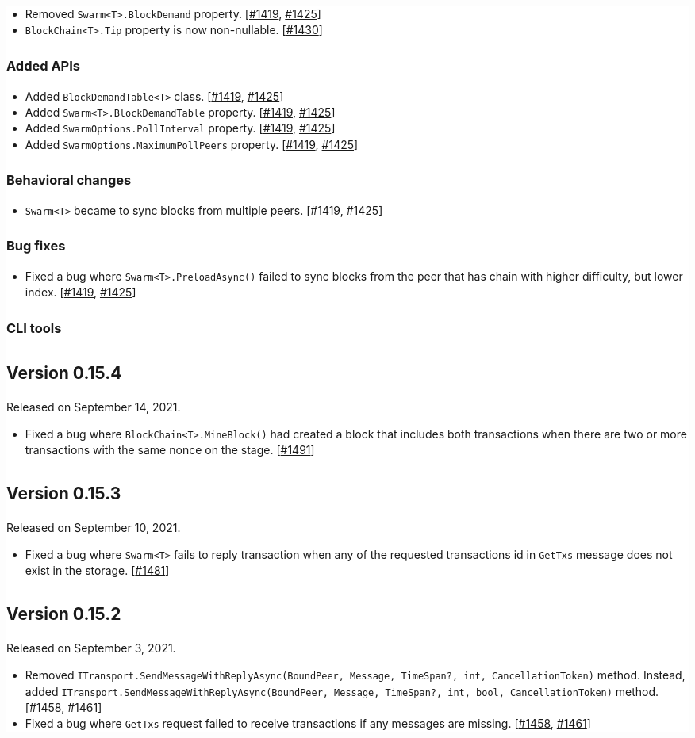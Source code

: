  -  Removed `Swarm<T>.BlockDemand` property.  [[#1419], [#1425]]
 -  `BlockChain<T>.Tip` property is now non-nullable.  [[#1430]]

### Added APIs

 -  Added `BlockDemandTable<T>` class.  [[#1419], [#1425]]
 -  Added `Swarm<T>.BlockDemandTable` property.  [[#1419], [#1425]]
 -  Added `SwarmOptions.PollInterval` property.  [[#1419], [#1425]]
 -  Added `SwarmOptions.MaximumPollPeers` property.  [[#1419], [#1425]]

### Behavioral changes

 -  `Swarm<T>` became to sync blocks from multiple peers.  [[#1419], [#1425]]

### Bug fixes

 -  Fixed a bug where `Swarm<T>.PreloadAsync()` failed to sync blocks from
    the peer that has chain with higher difficulty, but lower index.
    [[#1419], [#1425]]

### CLI tools

[#1419]: https://github.com/planetarium/libplanet/issues/1419
[#1425]: https://github.com/planetarium/libplanet/pull/1425
[#1430]: https://github.com/planetarium/libplanet/pull/1430


Version 0.15.4
--------------

Released on September 14, 2021.

 -  Fixed a bug where `BlockChain<T>.MineBlock()` had created a block that
    includes both transactions when there are two or more transactions with
    the same nonce on the stage.  [[#1491]]

[#1491]: https://github.com/planetarium/libplanet/pull/1491


Version 0.15.3
--------------

Released on September 10, 2021.

 -  Fixed a bug where `Swarm<T>` fails to reply transaction when any of the
    requested transactions id in `GetTxs` message does not exist in the storage.
    [[#1481]]

[#1481]: https://github.com/planetarium/libplanet/pull/1481


Version 0.15.2
--------------

Released on September 3, 2021.

 -  Removed `ITransport.SendMessageWithReplyAsync(BoundPeer,
    Message, TimeSpan?, int, CancellationToken)` method.
    Instead, added `ITransport.SendMessageWithReplyAsync(BoundPeer,
    Message, TimeSpan?, int, bool, CancellationToken)` method.
    [[#1458], [#1461]]
 -  Fixed a bug where `GetTxs` request failed to receive transactions
    if any messages are missing.  [[#1458], [#1461]]


[#1579]: https://github.com/planetarium/libplanet/pull/1579
[#1523]: https://github.com/planetarium/libplanet/pull/1523
[#1591]: https://github.com/planetarium/libplanet/issues/1591
[#1592]: https://github.com/planetarium/libplanet/pull/1592
[#1594]: https://github.com/planetarium/libplanet/pull/1594
[#1586]: https://github.com/planetarium/libplanet/pull/1586
[#1513]: https://github.com/planetarium/libplanet/issues/1513
[#1553]: https://github.com/planetarium/libplanet/issues/1553
[#1556]: https://github.com/planetarium/libplanet/pull/1556
[#1574]: https://github.com/planetarium/libplanet/pull/1574
[#1582]: https://github.com/planetarium/libplanet/pull/1582
[#1572]: https://github.com/planetarium/libplanet/pull/1572
[#1576]: https://github.com/planetarium/libplanet/pull/1576
[#1565]: https://github.com/planetarium/libplanet/pull/1565
[#1564]: https://github.com/planetarium/libplanet/pull/1564
[#1166]: https://github.com/planetarium/libplanet/issues/1166
[#1503]: https://github.com/planetarium/libplanet/pull/1503
[#1535]: https://github.com/planetarium/libplanet/pull/1535
[#1537]: https://github.com/planetarium/libplanet/pull/1537
[#1544]: https://github.com/planetarium/libplanet/pull/1544
[#1546]: https://github.com/planetarium/libplanet/pull/1546
[#1550]: https://github.com/planetarium/libplanet/issues/1550
[#1549]: https://github.com/planetarium/libplanet/pull/1549
[#1551]: https://github.com/planetarium/libplanet/pull/1551
[#1557]: https://github.com/planetarium/libplanet/pull/1557
[#1575]: https://github.com/planetarium/libplanet/pull/1575
[#1571]: https://github.com/planetarium/libplanet/pull/1571
[#1562]: https://github.com/planetarium/libplanet/pull/1561
[#1540]: https://github.com/planetarium/libplanet/pull/1540
[#1500]: https://github.com/planetarium/libplanet/issues/1500
[#1520]: https://github.com/planetarium/libplanet/issues/1520
[#1532]: https://github.com/planetarium/libplanet/pull/1532
[#1128]: https://github.com/planetarium/libplanet/issues/1128
[#1146]: https://github.com/planetarium/libplanet/issues/1146
[#1164]: https://github.com/planetarium/libplanet/issues/1164
[#1457]: https://github.com/planetarium/libplanet/issues/1457
[#1492]: https://github.com/planetarium/libplanet/pull/1492
[#1507]: https://github.com/planetarium/libplanet/pull/1507
[#1508]: https://github.com/planetarium/libplanet/issues/1508
[#1509]: https://github.com/planetarium/libplanet/pull/1509
[#1358]: https://github.com/planetarium/libplanet/issues/1358
[#1386]: https://github.com/planetarium/libplanet/pull/1386
[#1420]: https://github.com/planetarium/libplanet/issues/1420
[#1423]: https://github.com/planetarium/libplanet/pull/1423
[#1435]: https://github.com/planetarium/libplanet/issues/1435
[#1440]: https://github.com/planetarium/libplanet/pull/1440
[#1442]: https://github.com/planetarium/libplanet/pull/1442
[#1443]: https://github.com/planetarium/libplanet/pull/1443
[#1445]: https://github.com/planetarium/libplanet/pull/1445
[#1447]: https://github.com/planetarium/libplanet/pull/1447
[#1448]: https://github.com/planetarium/libplanet/issues/1448
[#1449]: https://github.com/planetarium/libplanet/issues/1449
[#1455]: https://github.com/planetarium/libplanet/pull/1455
[#1459]: https://github.com/planetarium/libplanet/pull/1459
[#1462]: https://github.com/planetarium/libplanet/issues/1462
[#1463]: https://github.com/planetarium/libplanet/pull/1463
[#1464]: https://github.com/planetarium/libplanet/pull/1464
[#1465]: https://github.com/planetarium/libplanet/pull/1465
[#1470]: https://github.com/planetarium/libplanet/pull/1470
[#1474]: https://github.com/planetarium/libplanet/pull/1474
[#1475]: https://github.com/planetarium/libplanet/pull/1475
[#1477]: https://github.com/planetarium/libplanet/pull/1477
[#1478]: https://github.com/planetarium/libplanet/pull/1478
[#1479]: https://github.com/planetarium/libplanet/pull/1479
[#1480]: https://github.com/planetarium/libplanet/pull/1480
[#1485]: https://github.com/planetarium/libplanet/pull/1485
[#1495]: https://github.com/planetarium/libplanet/pull/1495
[#1458]: https://github.com/planetarium/libplanet/issues/1458
[#1461]: https://github.com/planetarium/libplanet/pull/1461
 [#1451]: https://github.com/planetarium/libplanet/pull/1451
[#1431]: https://github.com/planetarium/libplanet/pull/1431
[#1433]: https://github.com/planetarium/libplanet/pull/1433
[#1402]: https://github.com/planetarium/libplanet/issues/1402
[#1422]: https://github.com/planetarium/libplanet/pull/1422
[#1385]: https://github.com/planetarium/libplanet/issues/1385
[#1415]: https://github.com/planetarium/libplanet/pull/1415
[#1424]: https://github.com/planetarium/libplanet/pull/1424
[#1411]: https://github.com/planetarium/libplanet/pull/1411
[#1362]: https://github.com/planetarium/libplanet/issues/1362
[#1365]: https://github.com/planetarium/libplanet/pull/1365
[#1378]: https://github.com/planetarium/libplanet/pull/1378
[#1391]: https://github.com/planetarium/libplanet/pull/1391
[#1401]: https://github.com/planetarium/libplanet/pull/1401
[#1324]: https://github.com/planetarium/libplanet/pull/1324
[#1156]: https://github.com/planetarium/libplanet/issues/1156
[#1192]: https://github.com/planetarium/libplanet/issues/1192
[#1197]: https://github.com/planetarium/libplanet/pull/1197
[#1213]: https://github.com/planetarium/libplanet/issues/1213
[#1219]: https://github.com/planetarium/libplanet/pull/1219
[#1228]: https://github.com/planetarium/libplanet/pull/1218
[#1230]: https://github.com/planetarium/libplanet/issues/1230
[#1234]: https://github.com/planetarium/libplanet/pull/1234
[#1235]: https://github.com/planetarium/libplanet/pull/1235
[#1240]: https://github.com/planetarium/libplanet/pull/1240
[#1242]: https://github.com/planetarium/libplanet/pull/1242
[#1265]: https://github.com/planetarium/libplanet/pull/1265
[#1267]: https://github.com/planetarium/libplanet/issues/1267
[#1268]: https://github.com/planetarium/libplanet/pull/1268
[#1271]: https://github.com/planetarium/libplanet/pull/1271
[#1272]: https://github.com/planetarium/libplanet/pull/1272
[#1274]: https://github.com/planetarium/libplanet/pull/1274
[#1275]: https://github.com/planetarium/libplanet/pull/1275
[#1278]: https://github.com/planetarium/libplanet/pull/1278
[#1280]: https://github.com/planetarium/libplanet/issues/1280
[#1284]: https://github.com/planetarium/libplanet/issues/1284
[#1285]: https://github.com/planetarium/libplanet/issues/1285
[#1287]: https://github.com/planetarium/libplanet/pull/1287
[#1289]: https://github.com/planetarium/libplanet/pull/1289
[#1294]: https://github.com/planetarium/libplanet/issues/1294
[#1298]: https://github.com/planetarium/libplanet/pull/1298
[#1301]: https://github.com/planetarium/libplanet/issues/1301
[#1305]: https://github.com/planetarium/libplanet/pull/1305
[#1314]: https://github.com/planetarium/libplanet/issues/1314
[#1315]: https://github.com/planetarium/libplanet/issues/1315
[#1316]: https://github.com/planetarium/libplanet/issues/1316
[#1320]: https://github.com/planetarium/libplanet/issues/1320
[#1322]: https://github.com/planetarium/libplanet/issues/1322
[#1323]: https://github.com/planetarium/libplanet/issues/1323
[#1325]: https://github.com/planetarium/libplanet/pull/1325
[#1326]: https://github.com/planetarium/libplanet/pull/1326
[#1328]: https://github.com/planetarium/libplanet/pull/1328
[#1329]: https://github.com/planetarium/libplanet/pull/1329
[#1334]: https://github.com/planetarium/libplanet/pull/1334
[#1339]: https://github.com/planetarium/libplanet/issues/1339
[#1340]: https://github.com/planetarium/libplanet/pull/1340
[#1341]: https://github.com/planetarium/libplanet/pull/1341
[#1342]: https://github.com/planetarium/libplanet/pull/1342
[#1343]: https://github.com/planetarium/libplanet/pull/1343
[#1347]: https://github.com/planetarium/libplanet/pull/1347
[#1348]: https://github.com/planetarium/libplanet/pull/1348
[#1349]: https://github.com/planetarium/libplanet/issues/1349
[#1350]: https://github.com/planetarium/libplanet/pull/1350
[#1351]: https://github.com/planetarium/libplanet/pull/1351
[#1352]: https://github.com/planetarium/libplanet/pull/1352
[#1353]: https://github.com/planetarium/libplanet/pull/1353
[#1360]: https://github.com/planetarium/libplanet/pull/1360
[#1367]: https://github.com/planetarium/libplanet/pull/1367
[#1368]: https://github.com/planetarium/libplanet/pull/1368
[#1379]: https://github.com/planetarium/libplanet/pull/1379
[#1389]: https://github.com/planetarium/libplanet/pull/1389
[#1259]: https://github.com/planetarium/libplanet/pull/1259
[#795]: https://github.com/planetarium/libplanet/issues/795
[#1052]: https://github.com/planetarium/libplanet/pull/1052
[#1061]: https://github.com/planetarium/libplanet/pull/1061
[#1062]: https://github.com/planetarium/libplanet/pull/1062
[#1065]: https://github.com/planetarium/libplanet/pull/1065
[#1068]: https://github.com/planetarium/libplanet/pull/1068
[#1070]: https://github.com/planetarium/libplanet/pull/1070
[#1074]: https://github.com/planetarium/libplanet/pull/1074
[#1081]: https://github.com/planetarium/libplanet/pull/1081
[#1084]: https://github.com/planetarium/libplanet/pull/1084
[#1086]: https://github.com/planetarium/libplanet/pull/1086
[#1089]: https://github.com/planetarium/libplanet/pull/1089
[#1101]: https://github.com/planetarium/libplanet/pull/1101
[#1102]: https://github.com/planetarium/libplanet/pull/1102
[#1110]: https://github.com/planetarium/libplanet/pull/1110
[#1112]: https://github.com/planetarium/libplanet/pull/1112
[#1116]: https://github.com/planetarium/libplanet/pull/1116
[#1117]: https://github.com/planetarium/libplanet/pull/1117
[#1119]: https://github.com/planetarium/libplanet/pull/1119
[#1120]: https://github.com/planetarium/libplanet/pull/1120
[#1124]: https://github.com/planetarium/libplanet/pull/1124
[#1125]: https://github.com/planetarium/libplanet/pull/1125
[#1129]: https://github.com/planetarium/libplanet/pull/1129
[#1130]: https://github.com/planetarium/libplanet/issues/1130
[#1131]: https://github.com/planetarium/libplanet/pull/1131
[#1132]: https://github.com/planetarium/libplanet/pull/1132
[#1135]: https://github.com/planetarium/libplanet/pull/1135
[#1136]: https://github.com/planetarium/libplanet/pull/1136
[#1137]: https://github.com/planetarium/libplanet/pull/1137
[#1138]: https://github.com/planetarium/libplanet/issues/1138
[#1141]: https://github.com/planetarium/libplanet/pull/1141
[#1142]: https://github.com/planetarium/libplanet/issues/1142
[#1143]: https://github.com/planetarium/libplanet/pull/1143
[#1147]: https://github.com/planetarium/libplanet/pull/1147
[#1148]: https://github.com/planetarium/libplanet/issues/1148
[#1149]: https://github.com/planetarium/libplanet/issues/1149
[#1152]: https://github.com/planetarium/libplanet/pull/1152
[#1155]: https://github.com/planetarium/libplanet/issues/1155
[#1160]: https://github.com/planetarium/libplanet/issues/1160
[#1161]: https://github.com/planetarium/libplanet/issues/1161
[#1162]: https://github.com/planetarium/libplanet/pull/1162
[#1163]: https://github.com/planetarium/libplanet/pull/1163
[#1165]: https://github.com/planetarium/libplanet/pull/1165
[#1168]: https://github.com/planetarium/libplanet/pull/1168
[#1170]: https://github.com/planetarium/libplanet/pull/1170
[#1171]: https://github.com/planetarium/libplanet/pull/1171
[#1172]: https://github.com/planetarium/libplanet/pull/1172
[#1173]: https://github.com/planetarium/libplanet/issues/1173
[#1180]: https://github.com/planetarium/libplanet/pull/1180
[#1181]: https://github.com/planetarium/libplanet/pull/1181
[#1182]: https://github.com/planetarium/libplanet/pull/1182
[#1183]: https://github.com/planetarium/libplanet/issues/1183
[#1184]: https://github.com/planetarium/libplanet/pull/1184
[#1185]: https://github.com/planetarium/libplanet/pull/1185
[#1186]: https://github.com/planetarium/libplanet/pull/1186
[#1191]: https://github.com/planetarium/libplanet/pull/1191
[#1194]: https://github.com/planetarium/libplanet/pull/1194
[#1198]: https://github.com/planetarium/libplanet/pull/1198
[#1202]: https://github.com/planetarium/libplanet/pull/1202
[#1204]: https://github.com/planetarium/libplanet/pull/1204
[#1208]: https://github.com/planetarium/libplanet/pull/1208
[#1212]: https://github.com/planetarium/libplanet/pull/1212
[#1215]: https://github.com/planetarium/libplanet/pull/1215
[#1218]: https://github.com/planetarium/libplanet/pull/1218
[#1233]: https://github.com/planetarium/libplanet/pull/1233
[#1174]: https://github.com/planetarium/libplanet/pull/1174
[#1104]: https://github.com/planetarium/libplanet/pull/1104
[#1057]: https://github.com/planetarium/libplanet/pull/1057
[#1059]: https://github.com/planetarium/libplanet/pull/1059
[#1063]: https://github.com/planetarium/libplanet/pull/1063
[#1066]: https://github.com/planetarium/libplanet/pull/1066
[#1077]: https://github.com/planetarium/libplanet/pull/1077
[#1079]: https://github.com/planetarium/libplanet/pull/1079
[#1080]: https://github.com/planetarium/libplanet/pull/1080
[#1085]: https://github.com/planetarium/libplanet/pull/1085
[#1087]: https://github.com/planetarium/libplanet/pull/1087
[#1091]: https://github.com/planetarium/libplanet/pull/1091